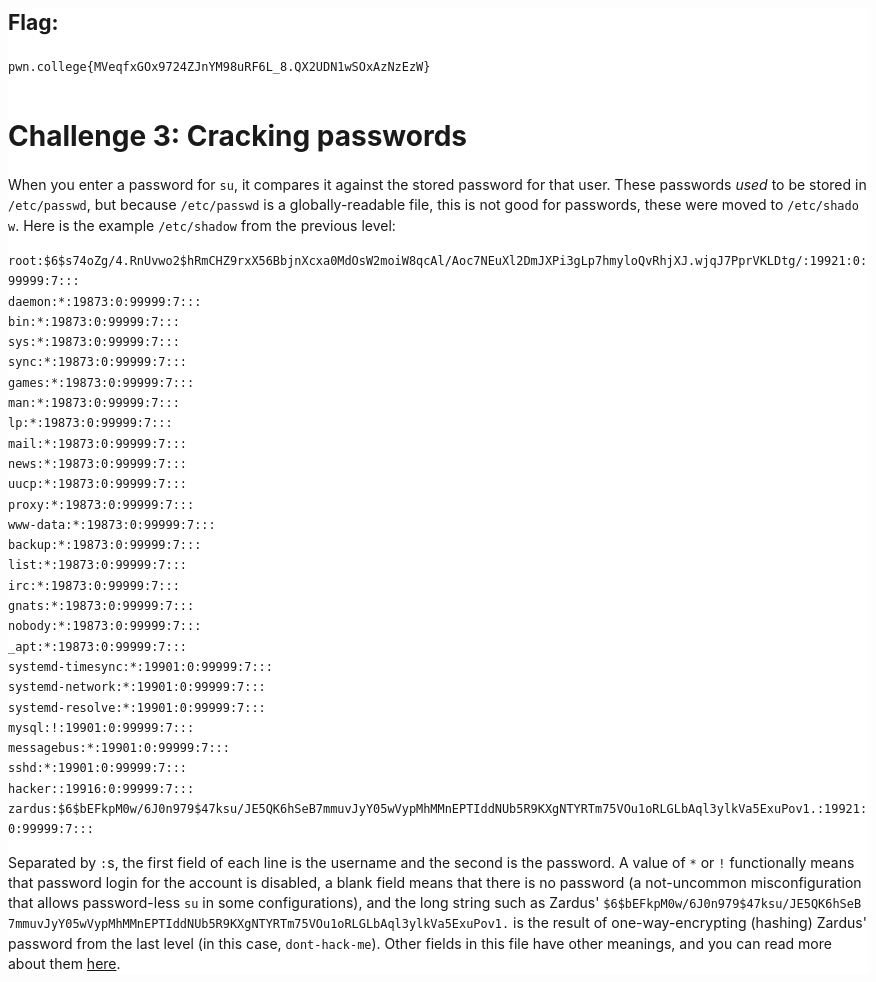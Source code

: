 ## Flag: 

```
pwn.college{MVeqfxGOx9724ZJnYM98uRF6L_8.QX2UDN1wSOxAzNzEzW}
```

# Challenge 3: Cracking passwords

When you enter a password for `su`, it compares it against the stored password for that user.
These passwords _used_ to be stored in `/etc/passwd`, but because `/etc/passwd` is a globally-readable file, this is not good for passwords, these were moved to `/etc/shadow`.
Here is the example `/etc/shadow` from the previous level:

```console
root:$6$s74oZg/4.RnUvwo2$hRmCHZ9rxX56BbjnXcxa0MdOsW2moiW8qcAl/Aoc7NEuXl2DmJXPi3gLp7hmyloQvRhjXJ.wjqJ7PprVKLDtg/:19921:0:99999:7:::
daemon:*:19873:0:99999:7:::
bin:*:19873:0:99999:7:::
sys:*:19873:0:99999:7:::
sync:*:19873:0:99999:7:::
games:*:19873:0:99999:7:::
man:*:19873:0:99999:7:::
lp:*:19873:0:99999:7:::
mail:*:19873:0:99999:7:::
news:*:19873:0:99999:7:::
uucp:*:19873:0:99999:7:::
proxy:*:19873:0:99999:7:::
www-data:*:19873:0:99999:7:::
backup:*:19873:0:99999:7:::
list:*:19873:0:99999:7:::
irc:*:19873:0:99999:7:::
gnats:*:19873:0:99999:7:::
nobody:*:19873:0:99999:7:::
_apt:*:19873:0:99999:7:::
systemd-timesync:*:19901:0:99999:7:::
systemd-network:*:19901:0:99999:7:::
systemd-resolve:*:19901:0:99999:7:::
mysql:!:19901:0:99999:7:::
messagebus:*:19901:0:99999:7:::
sshd:*:19901:0:99999:7:::
hacker::19916:0:99999:7:::
zardus:$6$bEFkpM0w/6J0n979$47ksu/JE5QK6hSeB7mmuvJyY05wVypMhMMnEPTIddNUb5R9KXgNTYRTm75VOu1oRLGLbAql3ylkVa5ExuPov1.:19921:0:99999:7:::
```

Separated by `:`s, the first field of each line is the username and the second is the password.
A value of `*` or `!` functionally means that password login for the account is disabled, a blank field means that there is no password (a not-uncommon misconfiguration that allows password-less `su` in some configurations), and the long string such as Zardus' `$6$bEFkpM0w/6J0n979$47ksu/JE5QK6hSeB7mmuvJyY05wVypMhMMnEPTIddNUb5R9KXgNTYRTm75VOu1oRLGLbAql3ylkVa5ExuPov1.` is the result of one-way-encrypting (hashing) Zardus' password from the last level (in this case, `dont-hack-me`).
Other fields in this file have other meanings, and you can read more about them [here](https://www.cyberciti.biz/faq/understanding-etcshadow-file/).

